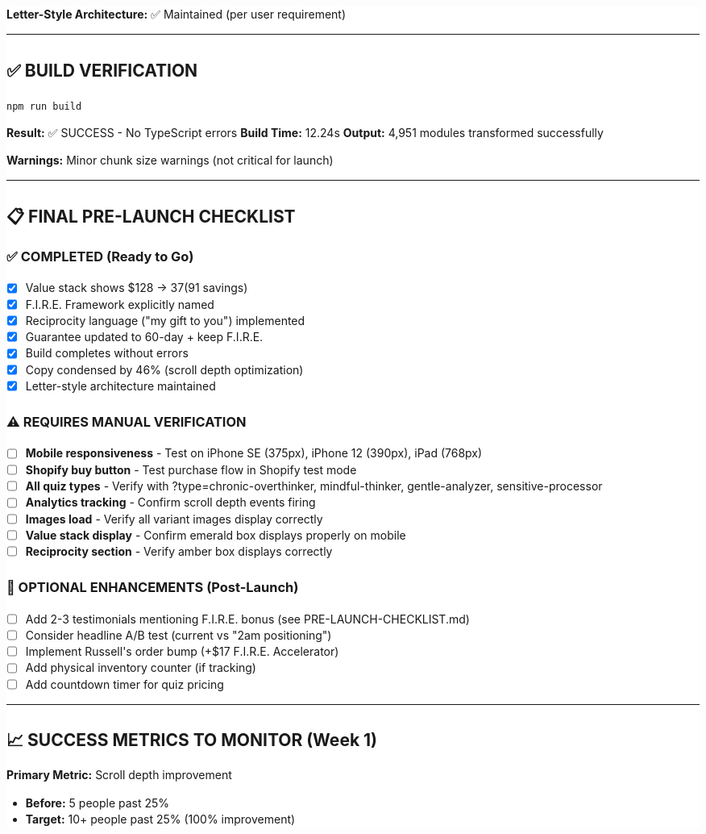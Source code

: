 **Letter-Style Architecture:** ✅ Maintained (per user requirement)

---

## ✅ BUILD VERIFICATION

```bash
npm run build
```

**Result:** ✅ SUCCESS - No TypeScript errors
**Build Time:** 12.24s
**Output:** 4,951 modules transformed successfully

**Warnings:** Minor chunk size warnings (not critical for launch)

---

## 📋 FINAL PRE-LAUNCH CHECKLIST

### ✅ COMPLETED (Ready to Go)
- [x] Value stack shows $128 → $37 ($91 savings)
- [x] F.I.R.E. Framework explicitly named
- [x] Reciprocity language ("my gift to you") implemented
- [x] Guarantee updated to 60-day + keep F.I.R.E.
- [x] Build completes without errors
- [x] Copy condensed by 46% (scroll depth optimization)
- [x] Letter-style architecture maintained

### ⚠️ REQUIRES MANUAL VERIFICATION
- [ ] **Mobile responsiveness** - Test on iPhone SE (375px), iPhone 12 (390px), iPad (768px)
- [ ] **Shopify buy button** - Test purchase flow in Shopify test mode
- [ ] **All quiz types** - Verify with ?type=chronic-overthinker, mindful-thinker, gentle-analyzer, sensitive-processor
- [ ] **Analytics tracking** - Confirm scroll depth events firing
- [ ] **Images load** - Verify all variant images display correctly
- [ ] **Value stack display** - Confirm emerald box displays properly on mobile
- [ ] **Reciprocity section** - Verify amber box displays correctly

### 🎯 OPTIONAL ENHANCEMENTS (Post-Launch)
- [ ] Add 2-3 testimonials mentioning F.I.R.E. bonus (see PRE-LAUNCH-CHECKLIST.md)
- [ ] Consider headline A/B test (current vs "2am positioning")
- [ ] Implement Russell's order bump (+$17 F.I.R.E. Accelerator)
- [ ] Add physical inventory counter (if tracking)
- [ ] Add countdown timer for quiz pricing

---

## 📈 SUCCESS METRICS TO MONITOR (Week 1)

**Primary Metric:** Scroll depth improvement
- **Before:** 5 people past 25%
- **Target:** 10+ people past 25% (100% improvement)

